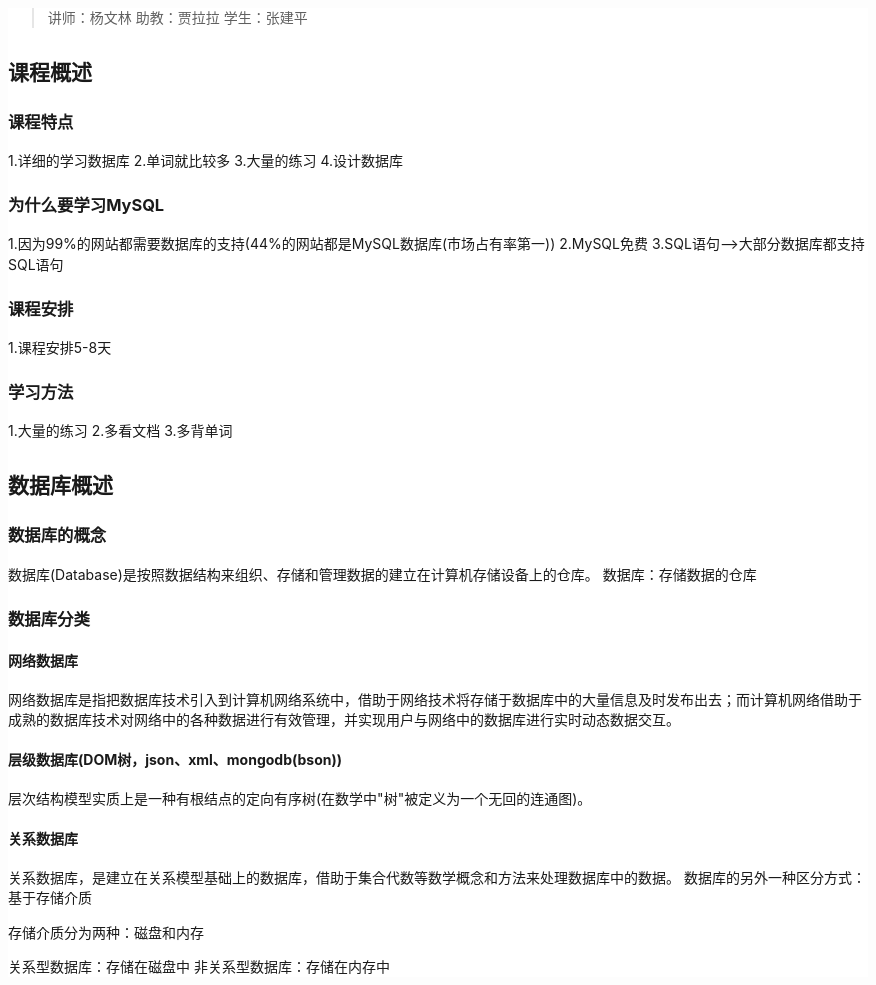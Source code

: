 > 讲师：杨文林     助教：贾拉拉      学生：张建平               

## 课程概述

### 课程特点

  1.详细的学习数据库
  2.单词就比较多
  3.大量的练习
  4.设计数据库

### 为什么要学习MySQL

  1.因为99%的网站都需要数据库的支持(44%的网站都是MySQL数据库(市场占有率第一))
  2.MySQL免费
  3.SQL语句-->大部分数据库都支持SQL语句 

### 课程安排

  1.课程安排5-8天

### 学习方法

  1.大量的练习
  2.多看文档
  3.多背单词

## 数据库概述

### 数据库的概念

数据库(Database)是按照数据结构来组织、存储和管理数据的建立在计算机存储设备上的仓库。
数据库：存储数据的仓库

### 数据库分类

#### 网络数据库

网络数据库是指把数据库技术引入到计算机网络系统中，借助于网络技术将存储于数据库中的大量信息及时发布出去；而计算机网络借助于成熟的数据库技术对网络中的各种数据进行有效管理，并实现用户与网络中的数据库进行实时动态数据交互。

#### 层级数据库(DOM树，json、xml、mongodb(bson))

层次结构模型实质上是一种有根结点的定向有序树(在数学中"树"被定义为一个无回的连通图)。

#### 关系数据库

关系数据库，是建立在关系模型基础上的数据库，借助于集合代数等数学概念和方法来处理数据库中的数据。
数据库的另外一种区分方式：基于存储介质

存储介质分为两种：磁盘和内存

关系型数据库：存储在磁盘中
非关系型数据库：存储在内存中
